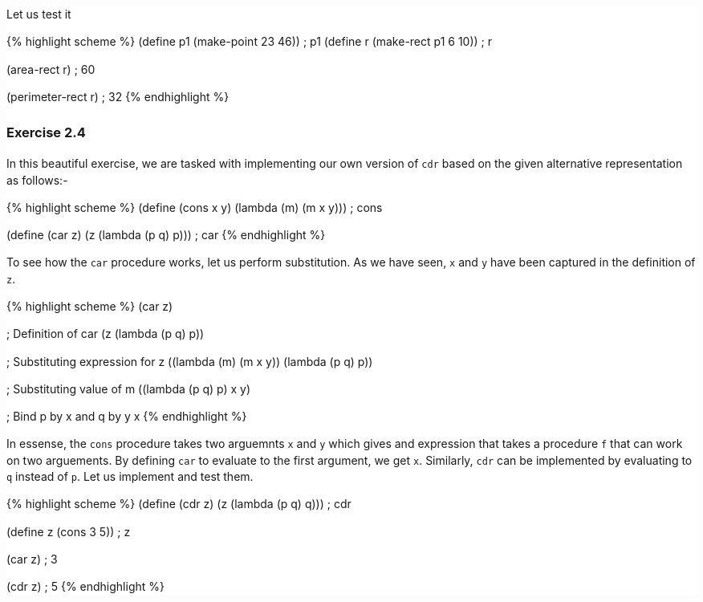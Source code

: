 Let us test it

{% highlight scheme %}
(define p1 (make-point 23 46))
; p1
(define r (make-rect p1 6 10))
; r

(area-rect r)
; 60

(perimeter-rect r)
; 32
{% endhighlight %}

### Exercise 2.4<a id="Exercise2_4">&nbsp;</a>

In this beautiful exercise, we are tasked with implementing our own version of `cdr` based on the given alternative representation as follows:-

{% highlight scheme %}
(define (cons x y)
  (lambda (m) (m x y)))
; cons

(define (car z)
  (z (lambda (p q) p)))
; car
{% endhighlight %}

To see how the `car` procedure works, let us perform substitution. As we have seen, `x` and `y` have been captured in the definition of `z`.

{% highlight scheme %}
(car z)

; Definition of car
(z (lambda (p q) p))

; Substituting expression for z
((lambda (m) (m x y)) (lambda (p q) p))

; Substituting value of m
((lambda (p q) p) x y)

; Bind p by x and q by y
x
{% endhighlight %}

In essense, the `cons` procedure takes two arguemnts `x` and `y` which gives and expression that takes a procedure `f` that can work on two arguements. By defining `car` to evaluate to the first argument, we get `x`. Similarly, `cdr` can be implemented by evaluating to `q` instead of `p`. Let us implement and test them.

{% highlight scheme %}
(define (cdr z)
  (z (lambda (p q) q)))
; cdr

(define z (cons 3 5))
; z

(car z)
; 3

(cdr z)
; 5
{% endhighlight %}
